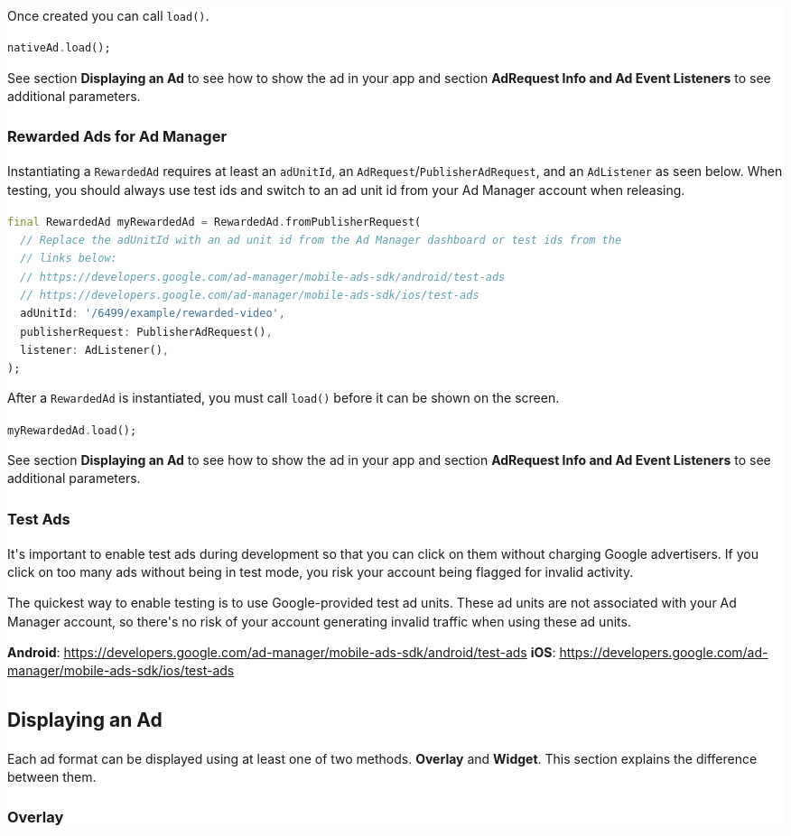 Once created you can call `load()`.

```dart
nativeAd.load();
```

See section **Displaying an Ad** to see how to show the ad in your app and section
**AdRequest Info and Ad Event Listeners** to see additional parameters.

### Rewarded Ads for Ad Manager

Instantiating a `RewardedAd` requires at least an `adUnitId`, an `AdRequest`/`PublisherAdRequest`, and
an `AdListener` as seen below. When testing, you should always use test ids and switch to an ad unit
id from your Ad Manager account when releasing.

```dart
final RewardedAd myRewardedAd = RewardedAd.fromPublisherRequest(
  // Replace the adUnitId with an ad unit id from the Ad Manager dashboard or test ids from the
  // links below:
  // https://developers.google.com/ad-manager/mobile-ads-sdk/android/test-ads
  // https://developers.google.com/ad-manager/mobile-ads-sdk/ios/test-ads
  adUnitId: '/6499/example/rewarded-video',
  publisherRequest: PublisherAdRequest(),
  listener: AdListener(),
);
```

After a `RewardedAd` is instantiated, you must call `load()` before it can be shown on the screen.

```dart
myRewardedAd.load();
```

See section **Displaying an Ad** to see how to show the ad in your app and section
**AdRequest Info and Ad Event Listeners** to see additional parameters.

### Test Ads

It's important to enable test ads during development so that you can click on them without charging
Google advertisers. If you click on too many ads without being in test mode, you risk your account
being flagged for invalid activity.

The quickest way to enable testing is to use Google-provided test ad units. These ad units are not
associated with your Ad Manager account, so there's no risk of your account generating invalid
traffic when using these ad units.

**Android**: https://developers.google.com/ad-manager/mobile-ads-sdk/android/test-ads
**iOS**: https://developers.google.com/ad-manager/mobile-ads-sdk/ios/test-ads

## Displaying an Ad

Each ad format can be displayed using at least one of two methods. **Overlay** and **Widget**. This
section explains the difference between them.

### Overlay
